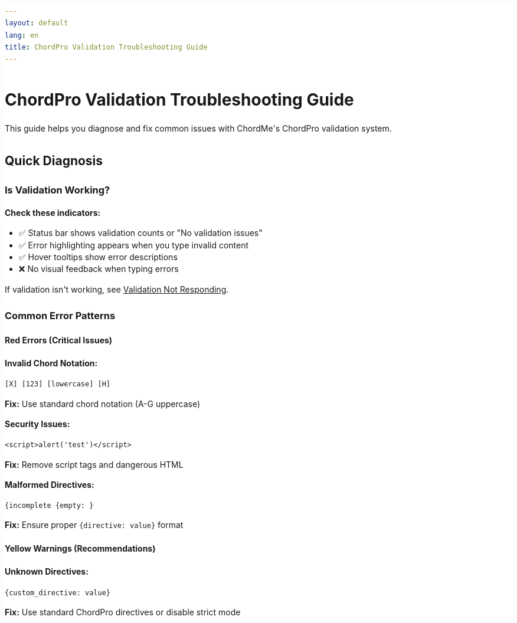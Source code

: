 ```yaml
---
layout: default
lang: en
title: ChordPro Validation Troubleshooting Guide
---
```


# ChordPro Validation Troubleshooting Guide

This guide helps you diagnose and fix common issues with ChordMe's ChordPro validation system.

## Quick Diagnosis

### Is Validation Working?

**Check these indicators:**
- ✅ Status bar shows validation counts or "No validation issues"
- ✅ Error highlighting appears when you type invalid content
- ✅ Hover tooltips show error descriptions
- ❌ No visual feedback when typing errors

If validation isn't working, see [Validation Not Responding](#validation-not-responding).

### Common Error Patterns

#### Red Errors (Critical Issues)

**Invalid Chord Notation:**
```
[X] [123] [lowercase] [H]
```
**Fix:** Use standard chord notation (A-G uppercase)

**Security Issues:**
```
<script>alert('test')</script>
```
**Fix:** Remove script tags and dangerous HTML

**Malformed Directives:**
```
{incomplete {empty: }
```
**Fix:** Ensure proper `{directive: value}` format

#### Yellow Warnings (Recommendations)

**Unknown Directives:**
```
{custom_directive: value}
```
**Fix:** Use standard ChordPro directives or disable strict mode
